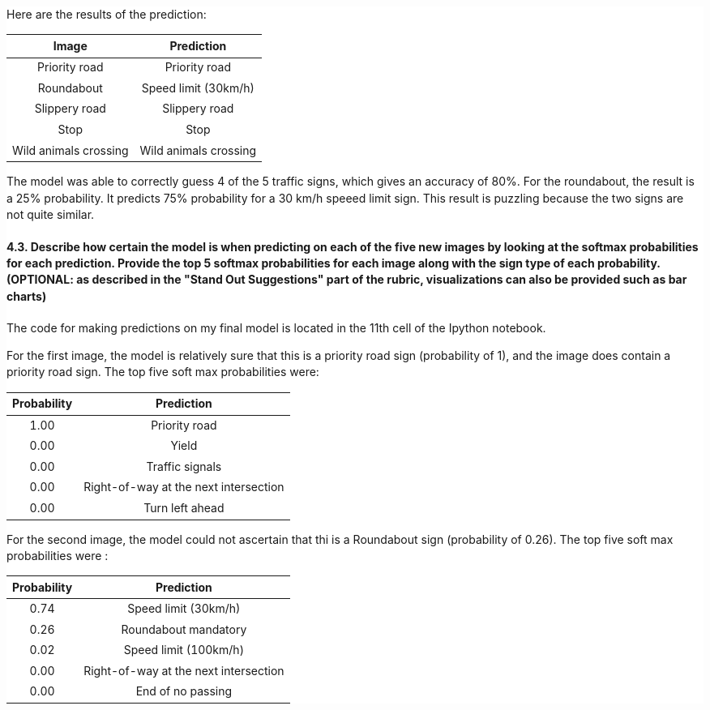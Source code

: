 Here are the results of the prediction:

| Image			        |     Prediction	        					|
|:---------------------:|:---------------------------------------------:|
| Priority road     		| Priority road  									|
| Roundabout    			| Speed limit (30km/h)										|
| Slippery road					| Slippery road											|
| Stop	      		| Stop					 				|
| Wild animals crossing		| Wild animals crossing     							|


The model was able to correctly guess 4 of the 5 traffic signs, which gives an accuracy of 80%.  For the roundabout,  the result is a 25% probability. It predicts 75% probability for a 30 km/h speeed limit sign. This result is puzzling because the two signs are not quite similar.

#### 4.3. Describe how certain the model is when predicting on each of the five new images by looking at the softmax probabilities for each prediction. Provide the top 5 softmax probabilities for each image along with the sign type of each probability. (OPTIONAL: as described in the "Stand Out Suggestions" part of the rubric, visualizations can also be provided such as bar charts)

The code for making predictions on my final model is located in the 11th cell of the Ipython notebook.

For the first image, the model is relatively sure that this is a priority road sign (probability of 1), and the image does contain a priority road sign. The top five soft max probabilities were:

| Probability         	|     Prediction	        					            |
|:---------------------:|:---------------------------------------------:|
| 1.00         			    | Priority road   									                |
| 0.00     				      | Yield										                    |
| 0.00					          | Traffic signals											                    |
| 0.00	      			      | Right-of-way at the next intersection					 				                  |
| 0.00				            | Turn left ahead      							              |


For the second image, the model could not ascertain that thi is a Roundabout sign (probability of 0.26). The top five soft max probabilities were :

| Probability         	|     Prediction	        					            |
|:---------------------:|:---------------------------------------------:|
| 0.74         			    | Speed limit (30km/h)  									                |
| 0.26     				      | Roundabout mandatory										                    |
| 0.02					          | Speed limit (100km/h)											                    |
| 0.00	      			      | Right-of-way at the next intersection					 				                  |
| 0.00				            | End of no passing      							              |
